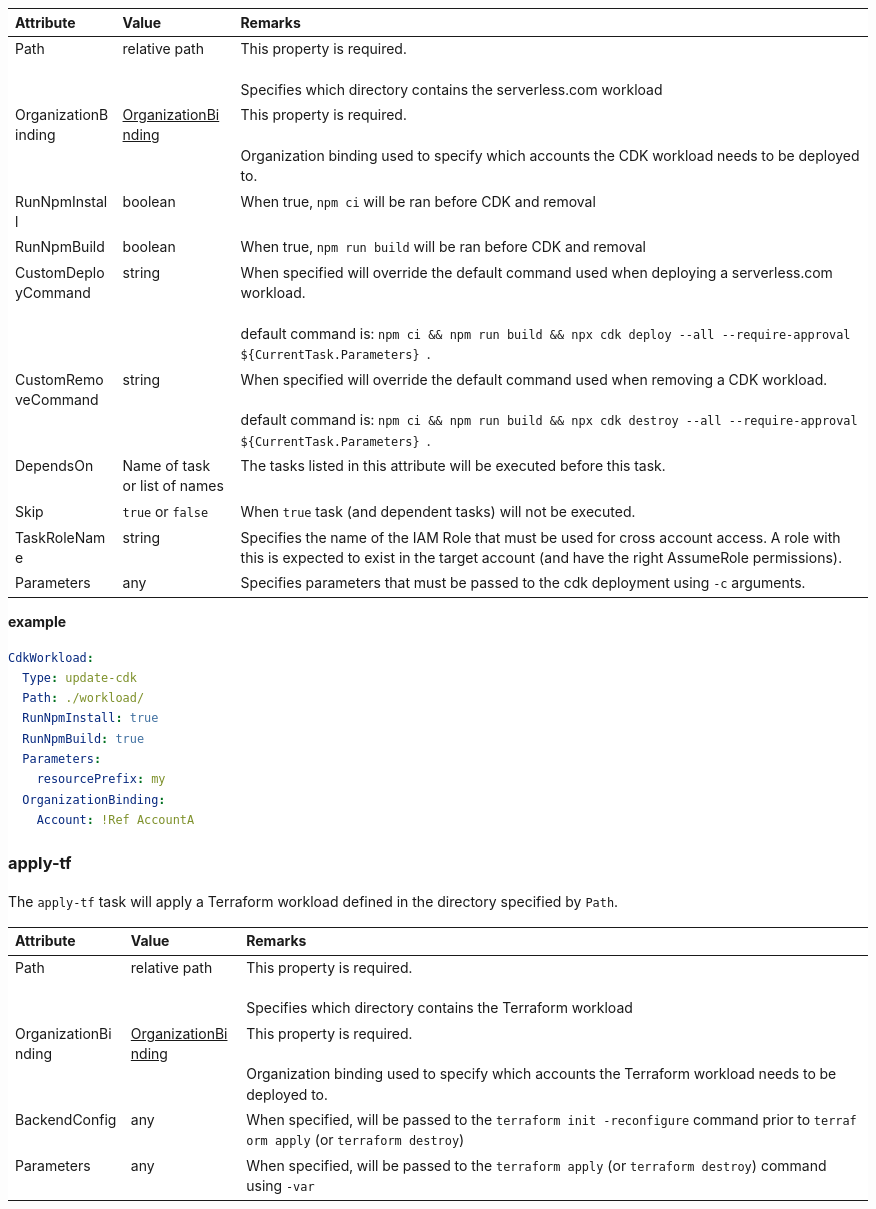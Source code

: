 | Attribute           | Value                                                                                                                                                                     | Remarks                                                                                                                                                                                               |
| :------------------ | :------------------------------------------------------------------------------------------------------------------------------------------------------------------------ | :---------------------------------------------------------------------------------------------------------------------------------------------------------------------------------------------------- |
| Path                | relative path                                                                                                                                                             | This property is required. <br/><br/>Specifies which directory contains the serverless.com workload                                                                                                   |
| OrganizationBinding | [OrganizationBinding](https://github.com/org-formation/org-formation-cli/blob/master/docs/cloudformation-resources.md#organizationbinding-where-to-create-which-resource) | This property is required. <br/><br/>Organization binding used to specify which accounts the CDK workload needs to be deployed to.                                                                    |
| RunNpmInstall       | boolean                                                                                                                                                                   | When true, `npm ci` will be ran before CDK and removal                                                                                                                                                |
| RunNpmBuild         | boolean                                                                                                                                                                   | When true, `npm run build` will be ran before CDK and removal                                                                                                                                         |
| CustomDeployCommand | string                                                                                                                                                                    | When specified will override the default command used when deploying a serverless.com workload. <br/><br/>default command is: `npm ci && npm run build && npx cdk deploy --all --require-approval ${CurrentTask.Parameters} `. |
| CustomRemoveCommand | string                                                                                                                                                                    | When specified will override the default command used when removing a CDK workload. <br/><br/>default command is: `npm ci && npm run build && npx cdk destroy --all --require-approval ${CurrentTask.Parameters} `.            |
| DependsOn           | Name of task or list of names                                                                                                                                             | The tasks listed in this attribute will be executed before this task.                                                                                                                                 |
| Skip                | `true` or `false`                                                                                                                                                         | When `true` task (and dependent tasks) will not be executed.                                                                                                                                          |
| TaskRoleName        | string                                                                                                                                                                    | Specifies the name of the IAM Role that must be used for cross account access. A role with this is expected to exist in the target account (and have the right AssumeRole permissions).               |
| Parameters          | any                                                                                                                                                                       | Specifies parameters that must be passed to the cdk deployment using `-c` arguments.                                                                                                                  |

**example**

```yaml
CdkWorkload:
  Type: update-cdk
  Path: ./workload/
  RunNpmInstall: true
  RunNpmBuild: true
  Parameters:
    resourcePrefix: my
  OrganizationBinding:
    Account: !Ref AccountA
```

### apply-tf

The `apply-tf` task will apply a Terraform workload defined in the directory specified by `Path`.

| Attribute| Value| Remarks|
| :---| :---| :---| 
| Path | relative path | This property is required. <br/><br/>Specifies which directory contains the Terraform workload |
| OrganizationBinding | [OrganizationBinding](https://github.com/org-formation/org-formation-cli/blob/master/docs/cloudformation-resources.md#organizationbinding-where-to-create-which-resource) | This property is required. <br/><br/>Organization binding used to specify which accounts the Terraform workload needs to be deployed to. |
| BackendConfig       | any | When specified, will be passed to the `terraform init -reconfigure` command prior to `terraform apply` (or `terraform destroy`)|
| Parameters | any | When specified, will be passed to the `terraform apply` (or `terraform destroy`) command using `-var` |